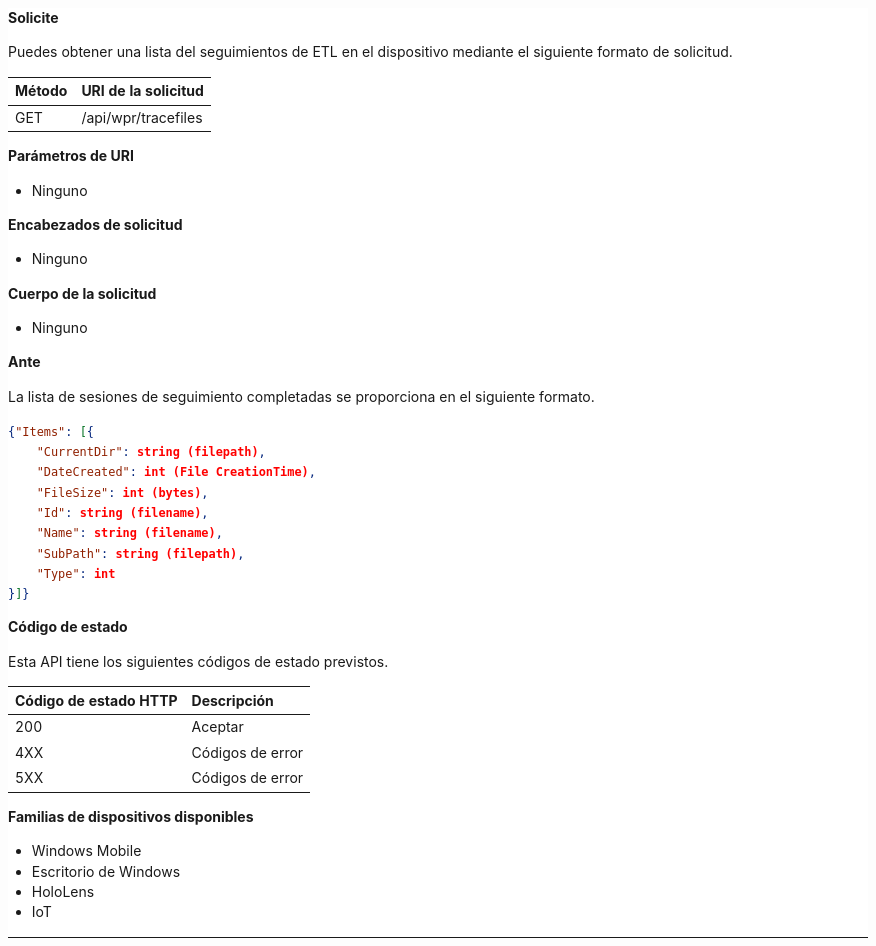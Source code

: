 **Solicite**

Puedes obtener una lista del seguimientos de ETL en el dispositivo mediante el siguiente formato de solicitud. 

| Método      | URI de la solicitud |
| :------     | :----- |
| GET | /api/wpr/tracefiles |


**Parámetros de URI**

- Ninguno

**Encabezados de solicitud**

- Ninguno

**Cuerpo de la solicitud**

- Ninguno

**Ante**

La lista de sesiones de seguimiento completadas se proporciona en el siguiente formato.

```json
{"Items": [{
    "CurrentDir": string (filepath),
    "DateCreated": int (File CreationTime),
    "FileSize": int (bytes),
    "Id": string (filename),
    "Name": string (filename),
    "SubPath": string (filepath),
    "Type": int
}]}
```

**Código de estado**

Esta API tiene los siguientes códigos de estado previstos.

| Código de estado HTTP      | Descripción |
| :------     | :----- |
| 200 | Aceptar |
| 4XX | Códigos de error |
| 5XX | Códigos de error |

**Familias de dispositivos disponibles**

* Windows Mobile
* Escritorio de Windows
* HoloLens
* IoT

<hr>
